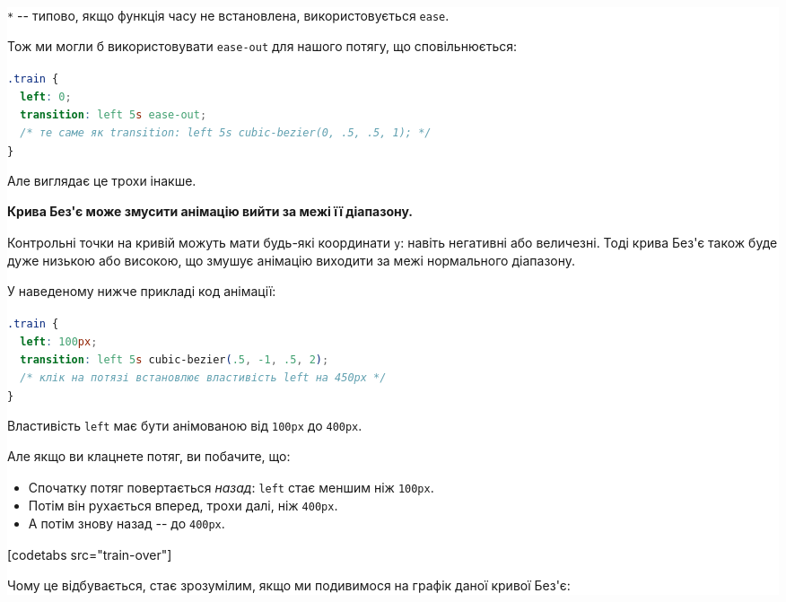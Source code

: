 
`*` -- типово, якщо функція часу не встановлена, використовується `ease`.

Тож ми могли б використовувати `ease-out` для нашого потягу, що сповільнюється:


```css
.train {
  left: 0;
  transition: left 5s ease-out;
  /* те саме як transition: left 5s cubic-bezier(0, .5, .5, 1); */
}
```

Але виглядає це трохи інакше.

**Крива Без'є може змусити анімацію вийти за межі її діапазону.**

Контрольні точки на кривій можуть мати будь-які координати `y`: навіть негативні або величезні. Тоді крива Без'є також буде дуже низькою або високою, що змушує анімацію виходити за межі нормального діапазону.

У наведеному нижче прикладі код анімації:
```css
.train {
  left: 100px;
  transition: left 5s cubic-bezier(.5, -1, .5, 2);
  /* клік на потязі встановлює властивість left на 450px */
}
```

Властивість `left` має бути анімованою від `100px` до `400px`.

Але якщо ви клацнете потяг, ви побачите, що:

- Спочатку потяг повертається *назад*: `left` стає меншим ніж `100px`.
- Потім він рухається вперед, трохи далі, ніж `400px`.
- А потім знову назад -- до `400px`.

[codetabs src="train-over"]

Чому це відбувається, стає зрозумілим, якщо ми подивимося на графік даної кривої Без'є:

